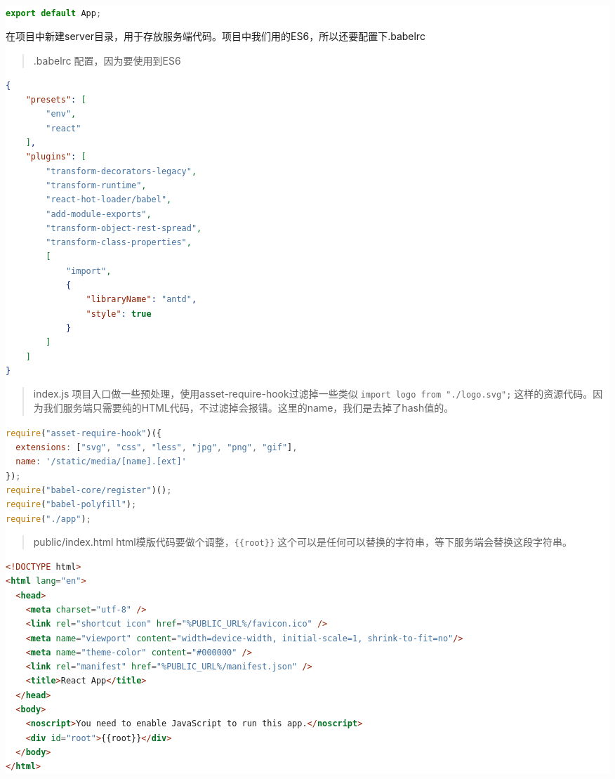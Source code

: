 ```javascript
export default App;
```

在项目中新建server目录，用于存放服务端代码。项目中我们用的ES6，所以还要配置下.babelrc

> .babelrc 配置，因为要使用到ES6
```json
{
    "presets": [
        "env",
        "react"
    ],
    "plugins": [
        "transform-decorators-legacy",
        "transform-runtime",
        "react-hot-loader/babel",
        "add-module-exports",
        "transform-object-rest-spread",
        "transform-class-properties",
        [
            "import",
            {
                "libraryName": "antd",
                "style": true
            }
        ]
    ]
}
```

> index.js 项目入口做一些预处理，使用asset-require-hook过滤掉一些类似 ```import logo from "./logo.svg";``` 这样的资源代码。因为我们服务端只需要纯的HTML代码，不过滤掉会报错。这里的name，我们是去掉了hash值的。

```javascript
require("asset-require-hook")({
  extensions: ["svg", "css", "less", "jpg", "png", "gif"],
  name: '/static/media/[name].[ext]'
});
require("babel-core/register")();
require("babel-polyfill");
require("./app");
```

> public/index.html html模版代码要做个调整，```{{root}}``` 这个可以是任何可以替换的字符串，等下服务端会替换这段字符串。

```html
<!DOCTYPE html>
<html lang="en">
  <head>
    <meta charset="utf-8" />
    <link rel="shortcut icon" href="%PUBLIC_URL%/favicon.ico" />
    <meta name="viewport" content="width=device-width, initial-scale=1, shrink-to-fit=no"/>
    <meta name="theme-color" content="#000000" />
    <link rel="manifest" href="%PUBLIC_URL%/manifest.json" />
    <title>React App</title>
  </head>
  <body>
    <noscript>You need to enable JavaScript to run this app.</noscript>
    <div id="root">{{root}}</div>
  </body>
</html>

```


[1]: http://cdn.mydearest.cn/blog/images/react-ssr.png
[2]: http://cdn.mydearest.cn/blog/images/react-ssr-demo.png